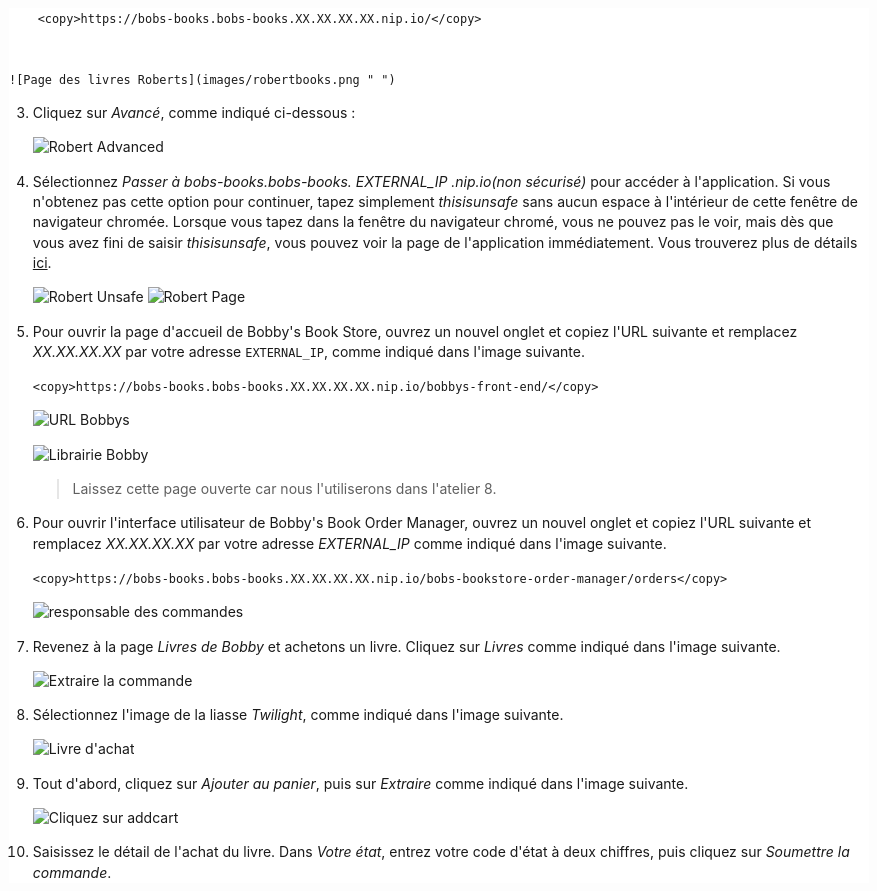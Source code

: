         <copy>https://bobs-books.bobs-books.XX.XX.XX.XX.nip.io/</copy>
        
    
    ![Page des livres Roberts](images/robertbooks.png " ")
    
3.  Cliquez sur _Avancé_, comme indiqué ci-dessous :
    
    ![Robert Advanced](images/robertadvanced.png " ")
    
4.  Sélectionnez _Passer à bobs-books.bobs-books. EXTERNAL\_IP .nip.io(non sécurisé)_ pour accéder à l'application. Si vous n'obtenez pas cette option pour continuer, tapez simplement _thisisunsafe_ sans aucun espace à l'intérieur de cette fenêtre de navigateur chromée. Lorsque vous tapez dans la fenêtre du navigateur chromé, vous ne pouvez pas le voir, mais dès que vous avez fini de saisir _thisisunsafe_, vous pouvez voir la page de l'application immédiatement. Vous trouverez plus de détails [ici](https://verrazzano.io/latest/docs/faq/faq/#enable-google-chrome-to-accept-self-signed-verrazzano-certificates).
    
    ![Robert Unsafe](images/robertunsafe.png " ") ![Robert Page](images/robertpage.png " ")
    
5.  Pour ouvrir la page d'accueil de Bobby's Book Store, ouvrez un nouvel onglet et copiez l'URL suivante et remplacez _XX.XX.XX.XX_ par votre adresse `EXTERNAL_IP`, comme indiqué dans l'image suivante.
    
        <copy>https://bobs-books.bobs-books.XX.XX.XX.XX.nip.io/bobbys-front-end/</copy>
        
    
    ![URL Bobbys](images/bobbysurl.png " ")
    
    ![Librairie Bobby](images/bobbysbookstore.png " ")
    
    > Laissez cette page ouverte car nous l'utiliserons dans l'atelier 8.
    
6.  Pour ouvrir l'interface utilisateur de Bobby's Book Order Manager, ouvrez un nouvel onglet et copiez l'URL suivante et remplacez _XX.XX.XX.XX_ par votre adresse _EXTERNAL\_IP_ comme indiqué dans l'image suivante.
    
        <copy>https://bobs-books.bobs-books.XX.XX.XX.XX.nip.io/bobs-bookstore-order-manager/orders</copy>
        
    
    ![responsable des commandes](images/ordermanager.png " ")
    
7.  Revenez à la page _Livres de Bobby_ et achetons un livre. Cliquez sur _Livres_ comme indiqué dans l'image suivante.
    
    ![Extraire la commande](images/checkoutorder.png " ")
    
8.  Sélectionnez l'image de la liasse _Twilight_, comme indiqué dans l'image suivante.
    
    ![Livre d'achat](images/purchasebook.png " ")
    
9.  Tout d'abord, cliquez sur _Ajouter au panier_, puis sur _Extraire_ comme indiqué dans l'image suivante.
    
    ![Cliquez sur addcart](images/clickaddcart.png " ")
    
10.  Saisissez le détail de l'achat du livre. Dans _Votre état_, entrez votre code d'état à deux chiffres, puis cliquez sur _Soumettre la commande_.
    